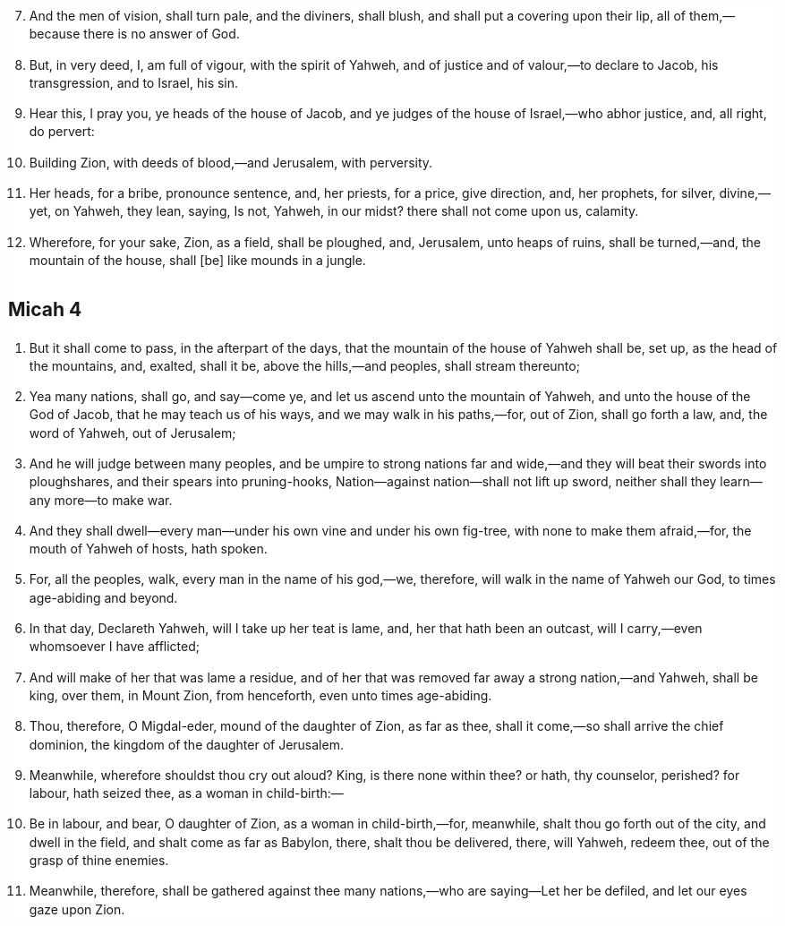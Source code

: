 7. And the men of vision, shall turn pale, and the diviners, shall blush, and shall put a covering upon their lip, all of them,—because there is no answer of God. 

8.  But, in very deed, I, am full of vigour, with the spirit of Yahweh, and of justice and of valour,—to declare to Jacob, his transgression, and to Israel, his sin.

9. Hear this, I pray you, ye heads of the house of Jacob, and ye judges of the house of Israel,—who abhor justice, and, all right, do pervert:

10. Building Zion, with deeds of blood,—and Jerusalem, with perversity.

11. Her heads, for a bribe, pronounce sentence, and, her priests, for a price, give direction, and, her prophets, for silver, divine,—yet, on Yahweh, they lean, saying, Is not, Yahweh, in our midst? there shall not come upon us, calamity.

12. Wherefore, for your sake, Zion, as a field, shall be ploughed, and, Jerusalem, unto heaps of ruins, shall be turned,—and, the mountain of the house, shall [be] like mounds in a jungle.  

## Micah 4

1. But it shall come to pass, in the afterpart of the days, that the mountain of the house of Yahweh shall be, set up, as the head of the mountains, and, exalted, shall it be, above the hills,—and peoples, shall stream thereunto;

2. Yea many nations, shall go, and say—come ye, and let us ascend unto the mountain of Yahweh, and unto the house of the God of Jacob, that he may teach us of his ways, and we may walk in his paths,—for, out of Zion, shall go forth a law, and, the word of Yahweh, out of Jerusalem;

3. And he will judge between many peoples, and be umpire to strong nations far and wide,—and they will beat their swords into ploughshares, and their spears into pruning-hooks, Nation—against nation—shall not lift up sword, neither shall they learn—any more—to make war.

4. And they shall dwell—every man—under his own vine and under his own fig-tree, with none to make them afraid,—for, the mouth of Yahweh of hosts, hath spoken.

5. For, all the peoples, walk, every man in the name of his god,—we, therefore, will walk in the name of Yahweh our God, to times age-abiding and beyond.

6. In that day, Declareth Yahweh, will I take up her teat is lame, and, her that hath been an outcast, will I carry,—even whomsoever I have afflicted;

7. And will make of her that was lame a residue, and of her that was removed far away a strong nation,—and Yahweh, shall be king, over them, in Mount Zion, from henceforth, even unto times age-abiding. 

8.  Thou, therefore, O Migdal-eder, mound of the daughter of Zion, as far as thee, shall it come,—so shall arrive the chief dominion, the kingdom of the daughter of Jerusalem.

9. Meanwhile, wherefore shouldst thou cry out aloud? King, is there none within thee? or hath, thy counselor, perished? for labour, hath seized thee, as a woman in child-birth:—

10. Be in labour, and bear, O daughter of Zion, as a woman in child-birth,—for, meanwhile, shalt thou go forth out of the city, and dwell in the field, and shalt come as far as Babylon, there, shalt thou be delivered, there, will Yahweh, redeem thee, out of the grasp of thine enemies.

11. Meanwhile, therefore, shall be gathered against thee many nations,—who are saying—Let her be defiled, and let our eyes gaze upon Zion.
